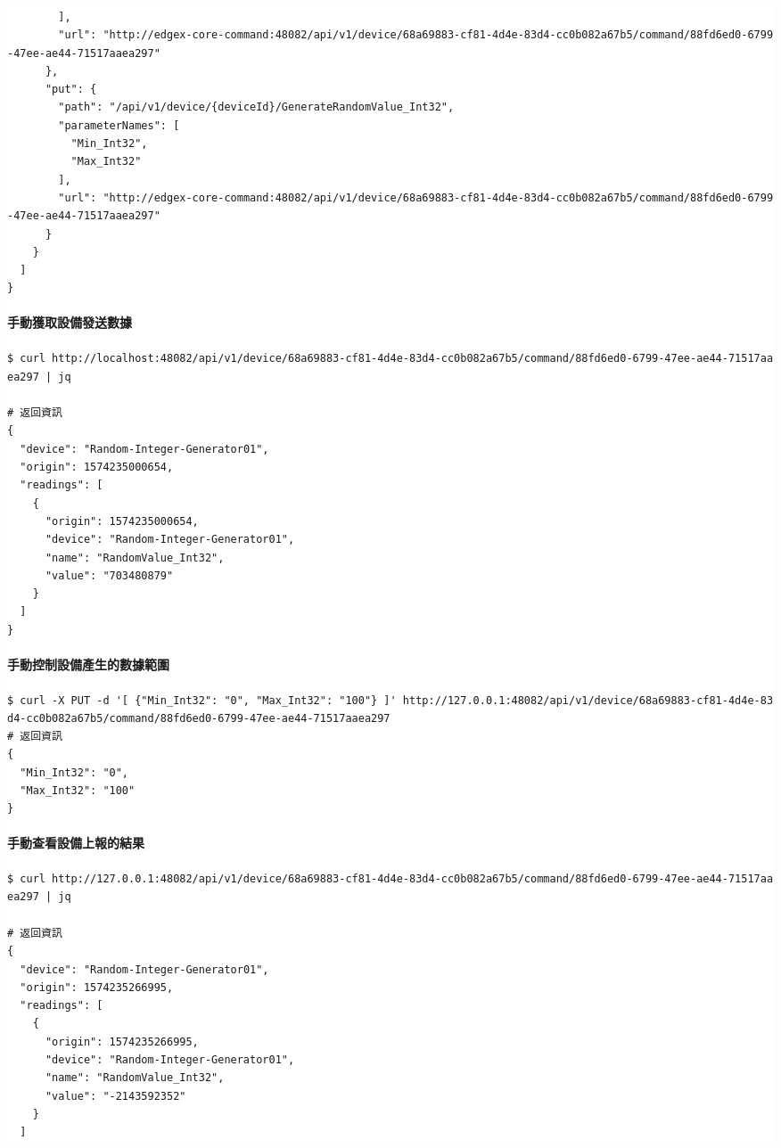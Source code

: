 ```
        ],
        "url": "http://edgex-core-command:48082/api/v1/device/68a69883-cf81-4d4e-83d4-cc0b082a67b5/command/88fd6ed0-6799-47ee-ae44-71517aaea297"
      },
      "put": {
        "path": "/api/v1/device/{deviceId}/GenerateRandomValue_Int32",
        "parameterNames": [
          "Min_Int32",
          "Max_Int32"
        ],
        "url": "http://edgex-core-command:48082/api/v1/device/68a69883-cf81-4d4e-83d4-cc0b082a67b5/command/88fd6ed0-6799-47ee-ae44-71517aaea297"
      }
    }
  ]
}
```
#### 手動獲取設備發送數據
```
$ curl http://localhost:48082/api/v1/device/68a69883-cf81-4d4e-83d4-cc0b082a67b5/command/88fd6ed0-6799-47ee-ae44-71517aaea297 | jq

# 返回資訊
{
  "device": "Random-Integer-Generator01",
  "origin": 1574235000654,
  "readings": [
    {
      "origin": 1574235000654,
      "device": "Random-Integer-Generator01",
      "name": "RandomValue_Int32",
      "value": "703480879"
    }
  ]
}
```
#### 手動控制設備產生的數據範圍
```
$ curl -X PUT -d '[ {"Min_Int32": "0", "Max_Int32": "100"} ]' http://127.0.0.1:48082/api/v1/device/68a69883-cf81-4d4e-83d4-cc0b082a67b5/command/88fd6ed0-6799-47ee-ae44-71517aaea297
# 返回資訊
{
  "Min_Int32": "0",
  "Max_Int32": "100"
}
```
#### 手動查看設備上報的結果
```
$ curl http://127.0.0.1:48082/api/v1/device/68a69883-cf81-4d4e-83d4-cc0b082a67b5/command/88fd6ed0-6799-47ee-ae44-71517aaea297 | jq

# 返回資訊
{
  "device": "Random-Integer-Generator01",
  "origin": 1574235266995,
  "readings": [
    {
      "origin": 1574235266995,
      "device": "Random-Integer-Generator01",
      "name": "RandomValue_Int32",
      "value": "-2143592352"
    }
  ]
```